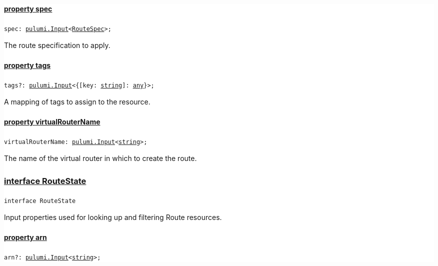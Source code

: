 <h4 class="pdoc-member-header" id="RouteArgs-spec">
<a class="pdoc-child-name" href="https://github.com/pulumi/pulumi-aws/blob/{{< param git_sha >}}/sdk/nodejs/appmesh/route.ts#L233">property <b>spec</b></a>
</h4>

<pre class="highlight"><code><span class='kd'></span>spec: <a href='/docs/reference/pkg/nodejs/pulumi/pulumi/#Input'>pulumi.Input</a>&lt;<a href='/docs/reference/pkg/nodejs/pulumi/aws/types/input/#RouteSpec'>RouteSpec</a>&gt;;</code></pre>

The route specification to apply.

<h4 class="pdoc-member-header" id="RouteArgs-tags">
<a class="pdoc-child-name" href="https://github.com/pulumi/pulumi-aws/blob/{{< param git_sha >}}/sdk/nodejs/appmesh/route.ts#L237">property <b>tags</b></a>
</h4>

<pre class="highlight"><code><span class='kd'></span>tags?: <a href='/docs/reference/pkg/nodejs/pulumi/pulumi/#Input'>pulumi.Input</a>&lt;{[key: <span class='kd'><a href='https://developer.mozilla.org/en-US/docs/Web/JavaScript/Reference/Global_Objects/String'>string</a></span>]: <span class='kd'><a href='https://www.typescriptlang.org/docs/handbook/basic-types.html#any'>any</a></span>}&gt;;</code></pre>

A mapping of tags to assign to the resource.

<h4 class="pdoc-member-header" id="RouteArgs-virtualRouterName">
<a class="pdoc-child-name" href="https://github.com/pulumi/pulumi-aws/blob/{{< param git_sha >}}/sdk/nodejs/appmesh/route.ts#L241">property <b>virtualRouterName</b></a>
</h4>

<pre class="highlight"><code><span class='kd'></span>virtualRouterName: <a href='/docs/reference/pkg/nodejs/pulumi/pulumi/#Input'>pulumi.Input</a>&lt;<span class='kd'><a href='https://developer.mozilla.org/en-US/docs/Web/JavaScript/Reference/Global_Objects/String'>string</a></span>&gt;;</code></pre>

The name of the virtual router in which to create the route.

<h3 class="pdoc-module-header" id="RouteState" data-link-title="RouteState">
    <a href="https://github.com/pulumi/pulumi-aws/blob/{{< param git_sha >}}/sdk/nodejs/appmesh/route.ts#L183">
        interface <strong>RouteState</strong>
    </a>
</h3>

<pre class="highlight"><code><span class='kr'>interface</span> <span class='nx'>RouteState</span></code></pre>

Input properties used for looking up and filtering Route resources.

<h4 class="pdoc-member-header" id="RouteState-arn">
<a class="pdoc-child-name" href="https://github.com/pulumi/pulumi-aws/blob/{{< param git_sha >}}/sdk/nodejs/appmesh/route.ts#L187">property <b>arn</b></a>
</h4>

<pre class="highlight"><code><span class='kd'></span>arn?: <a href='/docs/reference/pkg/nodejs/pulumi/pulumi/#Input'>pulumi.Input</a>&lt;<span class='kd'><a href='https://developer.mozilla.org/en-US/docs/Web/JavaScript/Reference/Global_Objects/String'>string</a></span>&gt;;</code></pre>
